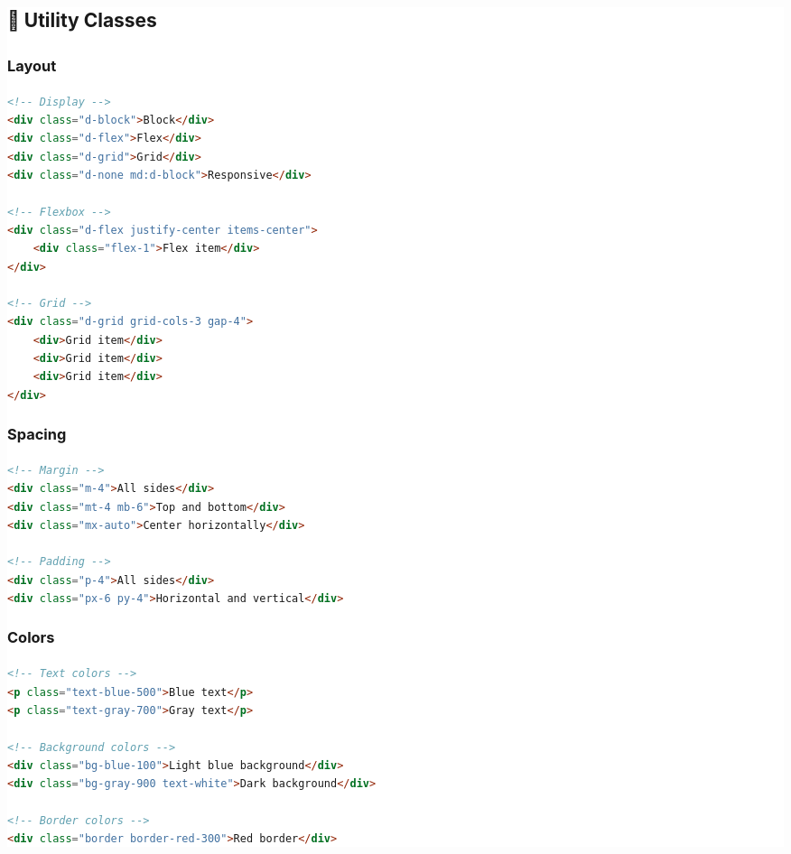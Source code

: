 ## 🎯 Utility Classes

### Layout

```html
<!-- Display -->
<div class="d-block">Block</div>
<div class="d-flex">Flex</div>
<div class="d-grid">Grid</div>
<div class="d-none md:d-block">Responsive</div>

<!-- Flexbox -->
<div class="d-flex justify-center items-center">
    <div class="flex-1">Flex item</div>
</div>

<!-- Grid -->
<div class="d-grid grid-cols-3 gap-4">
    <div>Grid item</div>
    <div>Grid item</div>
    <div>Grid item</div>
</div>
```

### Spacing

```html
<!-- Margin -->
<div class="m-4">All sides</div>
<div class="mt-4 mb-6">Top and bottom</div>
<div class="mx-auto">Center horizontally</div>

<!-- Padding -->
<div class="p-4">All sides</div>
<div class="px-6 py-4">Horizontal and vertical</div>
```

### Colors

```html
<!-- Text colors -->
<p class="text-blue-500">Blue text</p>
<p class="text-gray-700">Gray text</p>

<!-- Background colors -->
<div class="bg-blue-100">Light blue background</div>
<div class="bg-gray-900 text-white">Dark background</div>

<!-- Border colors -->
<div class="border border-red-300">Red border</div>
```
